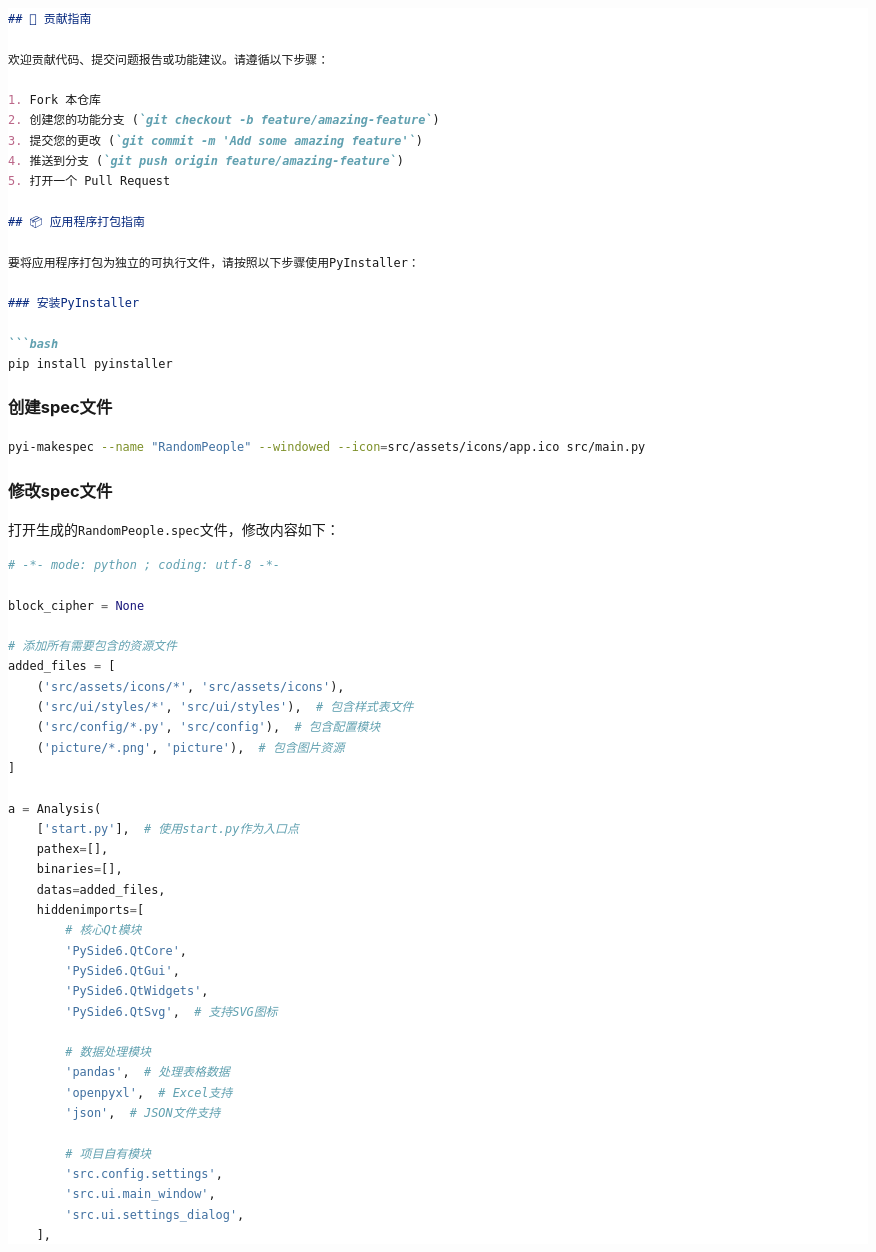```markdown
## 🤝 贡献指南

欢迎贡献代码、提交问题报告或功能建议。请遵循以下步骤：

1. Fork 本仓库
2. 创建您的功能分支 (`git checkout -b feature/amazing-feature`)
3. 提交您的更改 (`git commit -m 'Add some amazing feature'`)
4. 推送到分支 (`git push origin feature/amazing-feature`)
5. 打开一个 Pull Request

## 📦 应用程序打包指南

要将应用程序打包为独立的可执行文件，请按照以下步骤使用PyInstaller：

### 安装PyInstaller

```bash
pip install pyinstaller
```

### 创建spec文件

```bash
pyi-makespec --name "RandomPeople" --windowed --icon=src/assets/icons/app.ico src/main.py
```

### 修改spec文件

打开生成的`RandomPeople.spec`文件，修改内容如下：

```python
# -*- mode: python ; coding: utf-8 -*-

block_cipher = None

# 添加所有需要包含的资源文件
added_files = [
    ('src/assets/icons/*', 'src/assets/icons'),
    ('src/ui/styles/*', 'src/ui/styles'),  # 包含样式表文件
    ('src/config/*.py', 'src/config'),  # 包含配置模块
    ('picture/*.png', 'picture'),  # 包含图片资源
]

a = Analysis(
    ['start.py'],  # 使用start.py作为入口点
    pathex=[],
    binaries=[],
    datas=added_files,
    hiddenimports=[
        # 核心Qt模块
        'PySide6.QtCore', 
        'PySide6.QtGui', 
        'PySide6.QtWidgets',
        'PySide6.QtSvg',  # 支持SVG图标
        
        # 数据处理模块
        'pandas',  # 处理表格数据
        'openpyxl',  # Excel支持
        'json',  # JSON文件支持
        
        # 项目自有模块
        'src.config.settings',
        'src.ui.main_window',
        'src.ui.settings_dialog',
    ],
```